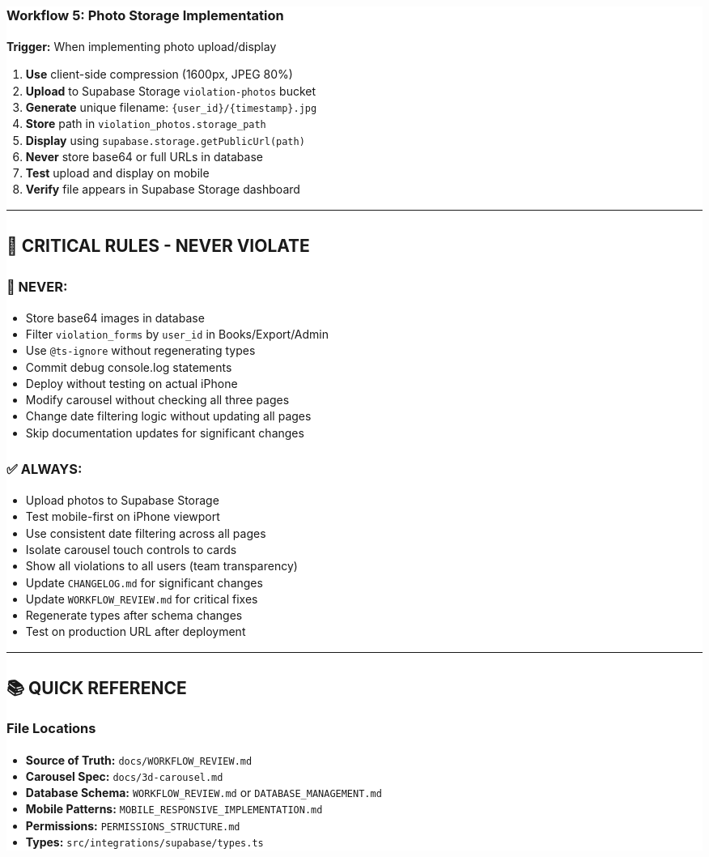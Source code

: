 ### **Workflow 5: Photo Storage Implementation**

**Trigger:** When implementing photo upload/display

1. **Use** client-side compression (1600px, JPEG 80%)
2. **Upload** to Supabase Storage `violation-photos` bucket
3. **Generate** unique filename: `{user_id}/{timestamp}.jpg`
4. **Store** path in `violation_photos.storage_path`
5. **Display** using `supabase.storage.getPublicUrl(path)`
6. **Never** store base64 or full URLs in database
7. **Test** upload and display on mobile
8. **Verify** file appears in Supabase Storage dashboard

---

## 🚨 **CRITICAL RULES - NEVER VIOLATE**

### **🔴 NEVER:**
- Store base64 images in database
- Filter `violation_forms` by `user_id` in Books/Export/Admin
- Use `@ts-ignore` without regenerating types
- Commit debug console.log statements
- Deploy without testing on actual iPhone
- Modify carousel without checking all three pages
- Change date filtering logic without updating all pages
- Skip documentation updates for significant changes

### **✅ ALWAYS:**
- Upload photos to Supabase Storage
- Test mobile-first on iPhone viewport
- Use consistent date filtering across all pages
- Isolate carousel touch controls to cards
- Show all violations to all users (team transparency)
- Update `CHANGELOG.md` for significant changes
- Update `WORKFLOW_REVIEW.md` for critical fixes
- Regenerate types after schema changes
- Test on production URL after deployment

---

## 📚 **QUICK REFERENCE**

### **File Locations**
- **Source of Truth:** `docs/WORKFLOW_REVIEW.md`
- **Carousel Spec:** `docs/3d-carousel.md`
- **Database Schema:** `WORKFLOW_REVIEW.md` or `DATABASE_MANAGEMENT.md`
- **Mobile Patterns:** `MOBILE_RESPONSIVE_IMPLEMENTATION.md`
- **Permissions:** `PERMISSIONS_STRUCTURE.md`
- **Types:** `src/integrations/supabase/types.ts`

